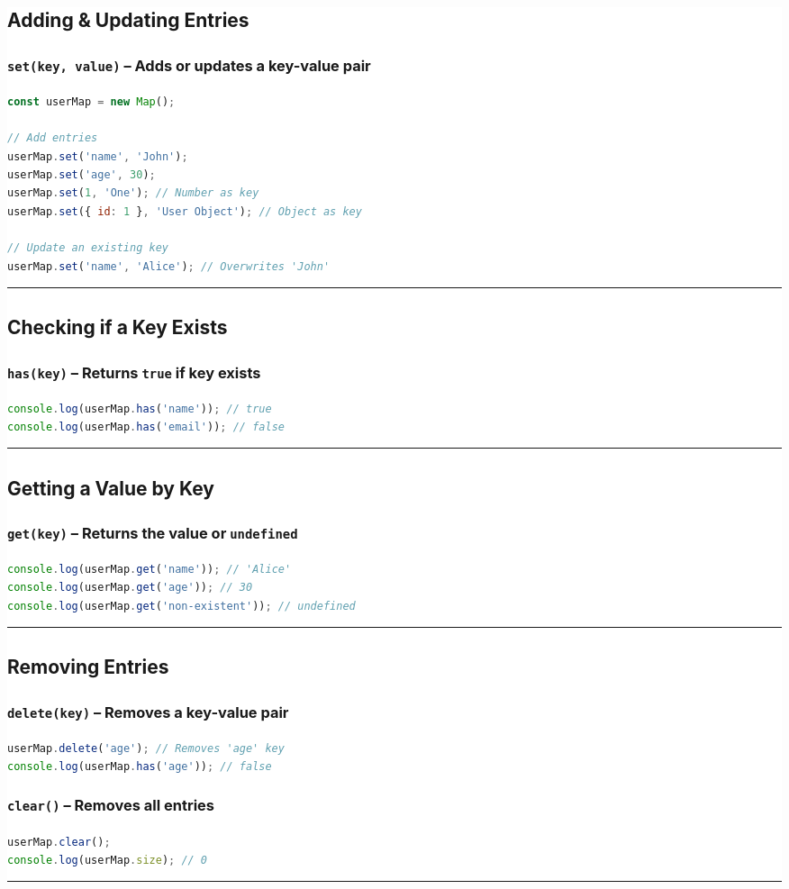
## **Adding & Updating Entries**
### **`set(key, value)` – Adds or updates a key-value pair**
```javascript
const userMap = new Map();

// Add entries
userMap.set('name', 'John');
userMap.set('age', 30);
userMap.set(1, 'One'); // Number as key
userMap.set({ id: 1 }, 'User Object'); // Object as key

// Update an existing key
userMap.set('name', 'Alice'); // Overwrites 'John'
```

---

## **Checking if a Key Exists**
### **`has(key)` – Returns `true` if key exists**
```javascript
console.log(userMap.has('name')); // true
console.log(userMap.has('email')); // false
```

---

## **Getting a Value by Key**
### **`get(key)` – Returns the value or `undefined`**
```javascript
console.log(userMap.get('name')); // 'Alice'
console.log(userMap.get('age')); // 30
console.log(userMap.get('non-existent')); // undefined
```

---

## **Removing Entries**
### **`delete(key)` – Removes a key-value pair**
```javascript
userMap.delete('age'); // Removes 'age' key
console.log(userMap.has('age')); // false
```

### **`clear()` – Removes all entries**
```javascript
userMap.clear();
console.log(userMap.size); // 0
```

---